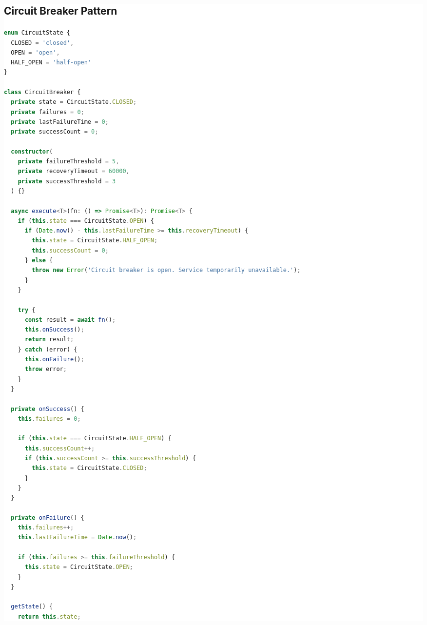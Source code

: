 ## Circuit Breaker Pattern

```typescript
enum CircuitState {
  CLOSED = 'closed',
  OPEN = 'open',
  HALF_OPEN = 'half-open'
}

class CircuitBreaker {
  private state = CircuitState.CLOSED;
  private failures = 0;
  private lastFailureTime = 0;
  private successCount = 0;
  
  constructor(
    private failureThreshold = 5,
    private recoveryTimeout = 60000,
    private successThreshold = 3
  ) {}
  
  async execute<T>(fn: () => Promise<T>): Promise<T> {
    if (this.state === CircuitState.OPEN) {
      if (Date.now() - this.lastFailureTime >= this.recoveryTimeout) {
        this.state = CircuitState.HALF_OPEN;
        this.successCount = 0;
      } else {
        throw new Error('Circuit breaker is open. Service temporarily unavailable.');
      }
    }
    
    try {
      const result = await fn();
      this.onSuccess();
      return result;
    } catch (error) {
      this.onFailure();
      throw error;
    }
  }
  
  private onSuccess() {
    this.failures = 0;
    
    if (this.state === CircuitState.HALF_OPEN) {
      this.successCount++;
      if (this.successCount >= this.successThreshold) {
        this.state = CircuitState.CLOSED;
      }
    }
  }
  
  private onFailure() {
    this.failures++;
    this.lastFailureTime = Date.now();
    
    if (this.failures >= this.failureThreshold) {
      this.state = CircuitState.OPEN;
    }
  }
  
  getState() {
    return this.state;
```